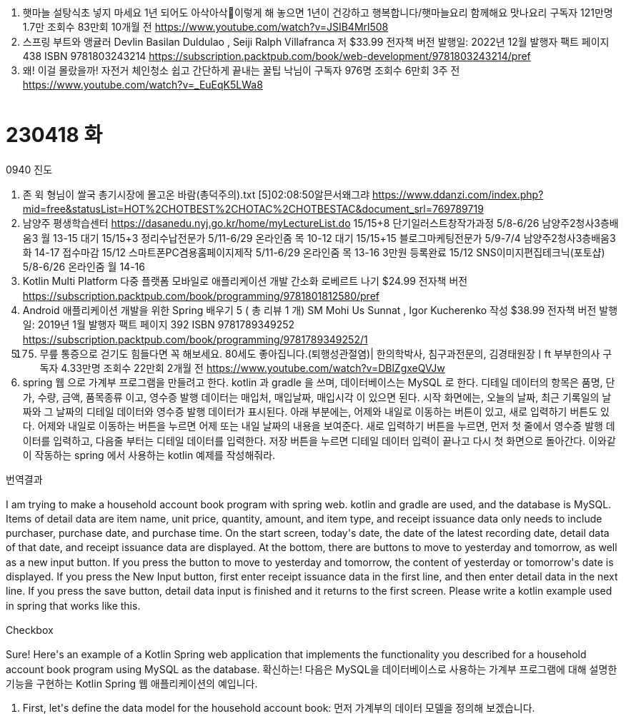 1. 햇마늘 설탕식초 넣지 마세요 1년 되어도 아삭아삭🧄이렇게 해 놓으면 1년이 건강하고 행복합니다/햇마늘요리 함께해요 맛나요리 구독자 121만명 1.7만 조회수 83만회  10개월 전 https://www.youtube.com/watch?v=JSIB4Mrl508
1. 스프링 부트와 앵귤러 Devlin Basilan Duldulao , Seiji Ralph Villafranca 저 $33.99 전자책 버전 발행일: 2022년 12월 발행자 팩트 페이지 438 ISBN 9781803243214 https://subscription.packtpub.com/book/web-development/9781803243214/pref
1. 왜! 이걸 몰랐을까! 자전거 체인청소 쉽고 간단하게 끝내는 꿀팁 낙님이 구독자 976명 조회수 6만회  3주 전 https://www.youtube.com/watch?v=_EuEqK5LWa8


# 230418 화
0940 진도

1. 존 윅 형님이 쌀국 총기시장에 몰고온 바람(총덕주의).txt [5]02:08:50알믄서왜그랴 https://www.ddanzi.com/index.php?mid=free&statusList=HOT%2CHOTBEST%2CHOTAC%2CHOTBESTAC&document_srl=769789719
1. 남양주 평생학습센터 https://dasanedu.nyj.go.kr/home/myLectureList.do
15/15+8 단기일러스트창작가과정 5/8-6/26 남양주2청사3층배움3 월 13-15 대기
15/15+3 정리수납전문가 5/11-6/29 온라인줌 목 10-12 대기
15/15+15 블로그마케팅전문가 5/9-7/4 남양주2청사3층배움3 화 14-17 접수마감 
15/12 스마트폰PC겸용홈페이지제작 5/11-6/29 온라인줌 목 13-16 3만원 등록완료
15/12 SNS이미지편집테크닉(포토샵) 5/8-6/26 온라인줌 월 14-16 
1. Kotlin Multi Platform 다중 플랫폼 모바일로 애플리케이션 개발 간소화 로베르트 나기 $24.99 전자책 버전 https://subscription.packtpub.com/book/programming/9781801812580/pref
1. Android 애플리케이션 개발을 위한 Spring 배우기 5 ( 총 리뷰 1 개) SM Mohi Us Sunnat , Igor Kucherenko 작성 $38.99 전자책 버전 발행일: 2019년 1월 발행자 팩트 페이지 392 ISBN 9781789349252 https://subscription.packtpub.com/book/programming/9781789349252/1
1. 175. 무릎 통증으로 걷기도 힘들다면 꼭 해보세요. 80세도 좋아집니다.(퇴행성관절염)| 한의학박사, 침구과전문의, 김경태원장ㅣft 부부한의사 구독자 4.33만명 조회수 22만회  2개월 전 https://www.youtube.com/watch?v=DBlZgxeQVJw
1. spring 웹 으로 가계부 프로그램을 만들려고 한다. kotlin 과 gradle 을 쓰며, 데이터베이스는 MySQL 로 한다. 디테일 데이터의 항목은 품명, 단가, 수량, 금액, 품목종류 이고, 영수증 발행 데이터는 매입처, 매입날짜, 매입시각 이 있으면 된다. 시작 화면에는, 오늘의 날짜, 최근 기록일의 날짜와 그 날짜의 디테일 데이터와 영수증 발행 데이터가 표시된다. 아래 부분에는, 어제와 내일로 이동하는 버튼이 있고, 새로 입력하기 버튼도 있다. 어제와 내일로 이동하는 버튼을 누르면 어제 또는 내일 날짜의 내용을 보여준다. 새로 입력하기 버튼을 누르면, 먼저 첫 줄에서 영수증 발행 데이터를 입력하고, 다음줄 부터는 디테일 데이터를 입력한다. 저장 버튼을 누르면 디테일 데이터 입력이 끝나고 다시 첫 화면으로 돌아간다. 이와같이 작동하는 spring 에서 사용하는 kotlin 예제를 작성해줘라.

번역결과

I am trying to make a household account book program with spring web. kotlin and gradle are used, and the database is MySQL. Items of detail data are item name, unit price, quantity, amount, and item type, and receipt issuance data only needs to include purchaser, purchase date, and purchase time. On the start screen, today's date, the date of the latest recording date, detail data of that date, and receipt issuance data are displayed. At the bottom, there are buttons to move to yesterday and tomorrow, as well as a new input button. If you press the button to move to yesterday and tomorrow, the content of yesterday or tomorrow's date is displayed. If you press the New Input button, first enter receipt issuance data in the first line, and then enter detail data in the next line. If you press the save button, detail data input is finished and it returns to the first screen. Please write a kotlin example used in spring that works like this.


Checkbox

Sure! Here's an example of a Kotlin Spring web application that implements the functionality you described for a household account book program using MySQL as the database.
확신하는! 다음은 MySQL을 데이터베이스로 사용하는 가계부 프로그램에 대해 설명한 기능을 구현하는 Kotlin Spring 웹 애플리케이션의 예입니다.

1. First, let's define the data model for the household account book:
먼저 가계부의 데이터 모델을 정의해 보겠습니다.
